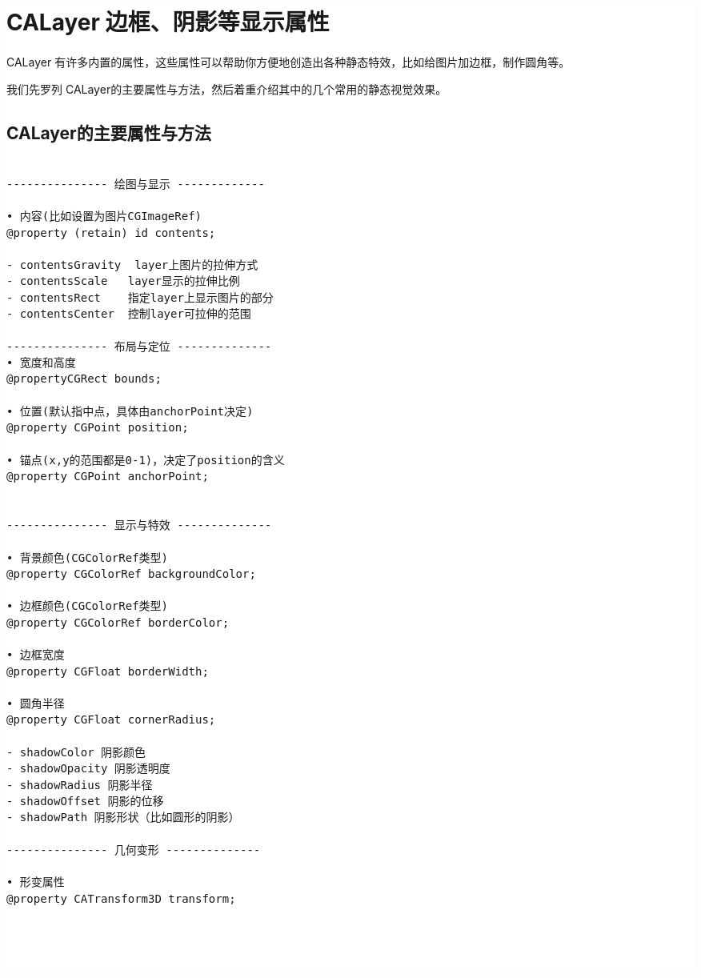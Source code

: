 #  CALayer 边框、阴影等显示属性

CALayer 有许多内置的属性，这些属性可以帮助你方便地创造出各种静态特效，比如给图片加边框，制作圆角等。

我们先罗列 CALayer的主要属性与方法，然后着重介绍其中的几个常用的静态视觉效果。


## CALayer的主要属性与方法

<pre>

--------------- 绘图与显示 -------------

• 内容(比如设置为图片CGImageRef)
@property (retain) id contents;

- contentsGravity  layer上图片的拉伸方式
- contentsScale   layer显示的拉伸比例
- contentsRect    指定layer上显示图片的部分
- contentsCenter  控制layer可拉伸的范围

--------------- 布局与定位 --------------
• 宽度和高度
@propertyCGRect bounds;

• 位置(默认指中点，具体由anchorPoint决定)
@property CGPoint position;

• 锚点(x,y的范围都是0-1)，决定了position的含义
@property CGPoint anchorPoint;


--------------- 显示与特效 --------------

• 背景颜色(CGColorRef类型)
@property CGColorRef backgroundColor;

• 边框颜色(CGColorRef类型)
@property CGColorRef borderColor;

• 边框宽度
@property CGFloat borderWidth;

• 圆角半径
@property CGFloat cornerRadius;

- shadowColor 阴影颜色
- shadowOpacity 阴影透明度
- shadowRadius 阴影半径
- shadowOffset 阴影的位移
- shadowPath 阴影形状（比如圆形的阴影）

--------------- 几何变形 --------------

• 形变属性
@property CATransform3D transform;

